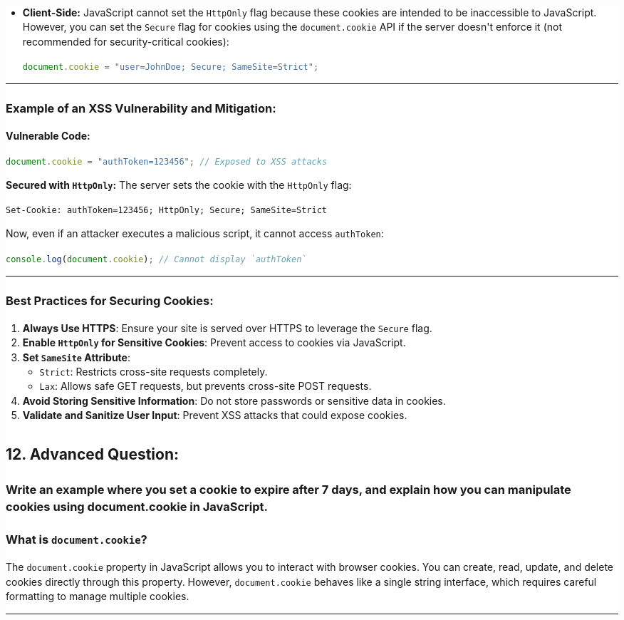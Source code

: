 - **Client-Side:**
  JavaScript cannot set the `HttpOnly` flag because these cookies are intended to be inaccessible to JavaScript. However, you can set the `Secure` flag for cookies using the `document.cookie` API if the server doesn't enforce it (not recommended for security-critical cookies):

  ```javascript
  document.cookie = "user=JohnDoe; Secure; SameSite=Strict";
  ```

---

### Example of an XSS Vulnerability and Mitigation:

**Vulnerable Code:**

```javascript
document.cookie = "authToken=123456"; // Exposed to XSS attacks
```

**Secured with `HttpOnly`:**
The server sets the cookie with the `HttpOnly` flag:

```http
Set-Cookie: authToken=123456; HttpOnly; Secure; SameSite=Strict
```

Now, even if an attacker executes a malicious script, it cannot access `authToken`:

```javascript
console.log(document.cookie); // Cannot display `authToken`
```

---

### Best Practices for Securing Cookies:

1. **Always Use HTTPS**: Ensure your site is served over HTTPS to leverage the `Secure` flag.
2. **Enable `HttpOnly` for Sensitive Cookies**: Prevent access to cookies via JavaScript.
3. **Set `SameSite` Attribute**:
   - `Strict`: Restricts cross-site requests completely.
   - `Lax`: Allows safe GET requests, but prevents cross-site POST requests.
4. **Avoid Storing Sensitive Information**: Do not store passwords or sensitive data in cookies.
5. **Validate and Sanitize User Input**: Prevent XSS attacks that could expose cookies.

## 12. **Advanced Question:**

### Write an example where you set a cookie to expire after 7 days, and explain how you can manipulate cookies using **document.cookie** in JavaScript.

### **What is `document.cookie`?**

The `document.cookie` property in JavaScript allows you to interact with browser cookies. You can create, read, update, and delete cookies directly through this property. However, `document.cookie` behaves like a single string interface, which requires careful formatting to manage multiple cookies.

---